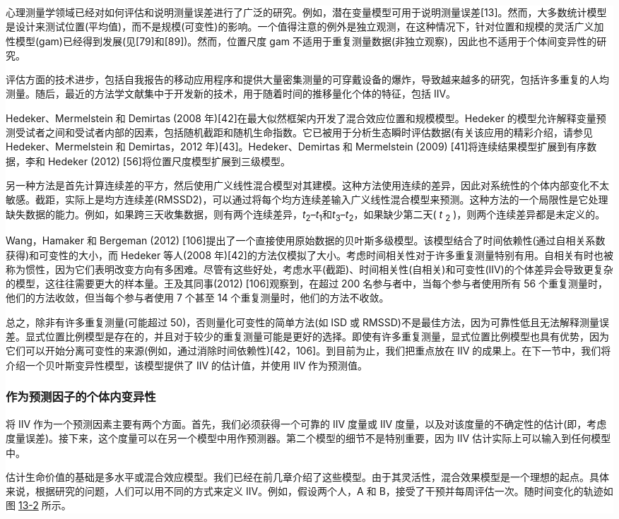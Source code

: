 心理测量学领域已经对如何评估和说明测量误差进行了广泛的研究。例如，潜在变量模型可用于说明测量误差[13]。然而，大多数统计模型是设计来测试位置(平均值)，而不是规模(可变性)的影响。一个值得注意的例外是独立观测，在这种情况下，针对位置和规模的灵活广义加性模型(gam)已经得到发展(见[79]和[89])。然而，位置尺度 gam 不适用于重复测量数据(非独立观察)，因此也不适用于个体间变异性的研究。

评估方面的技术进步，包括自我报告的移动应用程序和提供大量密集测量的可穿戴设备的爆炸，导致越来越多的研究，包括许多重复的人均测量。随后，最近的方法学文献集中于开发新的技术，用于随着时间的推移量化个体的特征，包括 IIV。

Hedeker、Mermelstein 和 Demirtas (2008 年)[42]在最大似然框架内开发了混合效应位置和规模模型。Hedeker 的模型允许解释变量预测受试者之间和受试者内部的因素，包括随机截距和随机生命指数。它已被用于分析生态瞬时评估数据(有关该应用的精彩介绍，请参见 Hedeker、Mermelstein 和 Demirtas，2012 年)[43]。Hedeker、Demirtas 和 Mermelstein (2009) [41]将连续结果模型扩展到有序数据，李和 Hedeker (2012) [56]将位置尺度模型扩展到三级模型。

另一种方法是首先计算连续差的平方，然后使用广义线性混合模型对其建模。这种方法使用连续的差异，因此对系统性的个体内部变化不太敏感。截距，实际上是均方连续差(RMSSD2)，可以通过将每个均方连续差输入广义线性混合模型来预测。这种方法的一个局限性是它处理缺失数据的能力。例如，如果跨三天收集数据，则有两个连续差异，*t*<sub>2</sub>–*t*<sub>1</sub>和*t*<sub>3</sub>–*t*<sub>2</sub>，如果缺少第二天( *t* <sub>2</sub> )，则两个连续差异都是未定义的。

Wang，Hamaker 和 Bergeman (2012) [106]提出了一个直接使用原始数据的贝叶斯多级模型。该模型结合了时间依赖性(通过自相关系数获得)和可变性的大小，而 Hedeker 等人(2008 年)[42]的方法仅模拟了大小。考虑时间相关性对于许多重复测量特别有用。自相关有时也被称为惯性，因为它们表明改变方向有多困难。尽管有这些好处，考虑水平(截距)、时间相关性(自相关)和可变性(IIV)的个体差异会导致更复杂的模型，这往往需要更大的样本量。王及其同事(2012) [106]观察到，在超过 200 名参与者中，当每个参与者使用所有 56 个重复测量时，他们的方法收敛，但当每个参与者使用 7 个甚至 14 个重复测量时，他们的方法不收敛。

总之，除非有许多重复测量(可能超过 50)，否则量化可变性的简单方法(如 ISD 或 RMSSD)不是最佳方法，因为可靠性低且无法解释测量误差。显式位置比例模型是存在的，并且对于较少的重复测量可能是更好的选择。即使有许多重复测量，显式位置比例模型也具有优势，因为它们可以开始分离可变性的来源(例如，通过消除时间依赖性)[42，106]。到目前为止，我们把重点放在 IIV 的成果上。在下一节中，我们将介绍一个贝叶斯变异性模型，该模型提供了 IIV 的估计值，并使用 IIV 作为预测值。

### 作为预测因子的个体内变异性

将 IIV 作为一个预测因素主要有两个方面。首先，我们必须获得一个可靠的 IIV 度量或 IIV 度量，以及对该度量的不确定性的估计(即，考虑度量误差)。接下来，这个度量可以在另一个模型中用作预测器。第二个模型的细节不是特别重要，因为 IIV 估计实际上可以输入到任何模型中。

估计生命价值的基础是多水平或混合效应模型。我们已经在前几章介绍了这些模型。由于其灵活性，混合效果模型是一个理想的起点。具体来说，根据研究的问题，人们可以用不同的方式来定义 IIV。例如，假设两个人，A 和 B，接受了干预并每周评估一次。随时间变化的轨迹如图 [13-2](#Fig2) 所示。
